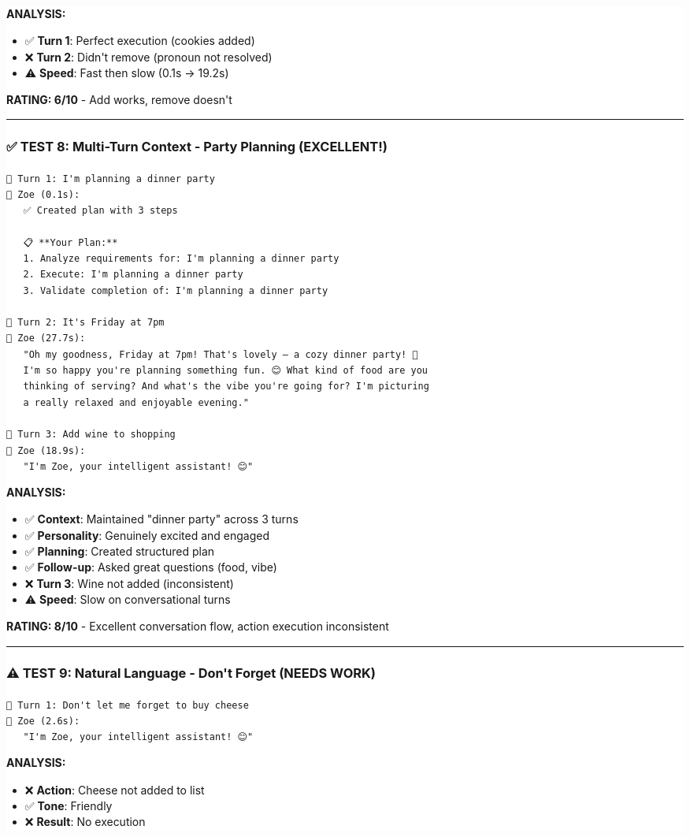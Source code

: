 **ANALYSIS:**
- ✅ **Turn 1**: Perfect execution (cookies added)
- ❌ **Turn 2**: Didn't remove (pronoun not resolved)
- ⚠️  **Speed**: Fast then slow (0.1s → 19.2s)

**RATING: 6/10** - Add works, remove doesn't

---

### ✅ TEST 8: Multi-Turn Context - Party Planning (**EXCELLENT!**)
```
👤 Turn 1: I'm planning a dinner party
🤖 Zoe (0.1s):
   ✅ Created plan with 3 steps
   
   📋 **Your Plan:**
   1. Analyze requirements for: I'm planning a dinner party
   2. Execute: I'm planning a dinner party
   3. Validate completion of: I'm planning a dinner party

👤 Turn 2: It's Friday at 7pm
🤖 Zoe (27.7s):
   "Oh my goodness, Friday at 7pm! That's lovely – a cozy dinner party! 🎉 
   I'm so happy you're planning something fun. 😊 What kind of food are you 
   thinking of serving? And what's the vibe you're going for? I'm picturing 
   a really relaxed and enjoyable evening."

👤 Turn 3: Add wine to shopping
🤖 Zoe (18.9s):
   "I'm Zoe, your intelligent assistant! 😊"
```

**ANALYSIS:**
- ✅ **Context**: Maintained "dinner party" across 3 turns
- ✅ **Personality**: Genuinely excited and engaged
- ✅ **Planning**: Created structured plan
- ✅ **Follow-up**: Asked great questions (food, vibe)
- ❌ **Turn 3**: Wine not added (inconsistent)
- ⚠️  **Speed**: Slow on conversational turns

**RATING: 8/10** - Excellent conversation flow, action execution inconsistent

---

### ⚠️ TEST 9: Natural Language - Don't Forget (**NEEDS WORK**)
```
👤 Turn 1: Don't let me forget to buy cheese
🤖 Zoe (2.6s):
   "I'm Zoe, your intelligent assistant! 😊"
```

**ANALYSIS:**
- ❌ **Action**: Cheese not added to list
- ✅ **Tone**: Friendly
- ❌ **Result**: No execution
